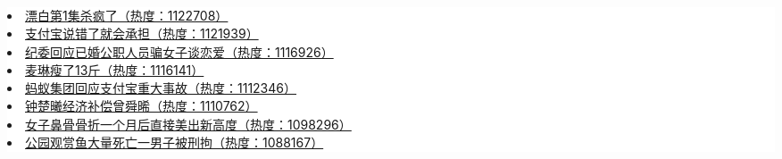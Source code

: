 <li>
<a href="https://s.weibo.com/weibo?q=%23%E6%BC%82%E7%99%BD%E7%AC%AC1%E9%9B%86%E6%9D%80%E7%96%AF%E4%BA%86%23" target="weibo">
漂白第1集杀疯了（热度：1122708）
</a>
</li>

<li>
<a href="https://s.weibo.com/weibo?q=%23%E6%94%AF%E4%BB%98%E5%AE%9D%E8%AF%B4%E9%94%99%E4%BA%86%E5%B0%B1%E4%BC%9A%E6%89%BF%E6%8B%85%23" target="weibo">
支付宝说错了就会承担（热度：1121939）
</a>
</li>

<li>
<a href="https://s.weibo.com/weibo?q=%23%E7%BA%AA%E5%A7%94%E5%9B%9E%E5%BA%94%E5%B7%B2%E5%A9%9A%E5%85%AC%E8%81%8C%E4%BA%BA%E5%91%98%E9%AA%97%E5%A5%B3%E5%AD%90%E8%B0%88%E6%81%8B%E7%88%B1%23" target="weibo">
纪委回应已婚公职人员骗女子谈恋爱（热度：1116926）
</a>
</li>

<li>
<a href="https://s.weibo.com/weibo?q=%23%E9%BA%A6%E7%90%B3%E7%98%A6%E4%BA%8613%E6%96%A4%23" target="weibo">
麦琳瘦了13斤（热度：1116141）
</a>
</li>

<li>
<a href="https://s.weibo.com/weibo?q=%23%E8%9A%82%E8%9A%81%E9%9B%86%E5%9B%A2%E5%9B%9E%E5%BA%94%E6%94%AF%E4%BB%98%E5%AE%9D%E9%87%8D%E5%A4%A7%E4%BA%8B%E6%95%85%23" target="weibo">
蚂蚁集团回应支付宝重大事故（热度：1112346）
</a>
</li>

<li>
<a href="https://s.weibo.com/weibo?q=%23%E9%92%9F%E6%A5%9A%E6%9B%A6%E7%BB%8F%E6%B5%8E%E8%A1%A5%E5%81%BF%E6%9B%BE%E8%88%9C%E6%99%9E%23" target="weibo">
钟楚曦经济补偿曾舜晞（热度：1110762）
</a>
</li>

<li>
<a href="https://s.weibo.com/weibo?q=%23%E5%A5%B3%E5%AD%90%E9%BC%BB%E9%AA%A8%E9%AA%A8%E6%8A%98%E4%B8%80%E4%B8%AA%E6%9C%88%E5%90%8E%E7%9B%B4%E6%8E%A5%E7%BE%8E%E5%87%BA%E6%96%B0%E9%AB%98%E5%BA%A6%23" target="weibo">
女子鼻骨骨折一个月后直接美出新高度（热度：1098296）
</a>
</li>

<li>
<a href="https://s.weibo.com/weibo?q=%23%E5%85%AC%E5%9B%AD%E8%A7%82%E8%B5%8F%E9%B1%BC%E5%A4%A7%E9%87%8F%E6%AD%BB%E4%BA%A1%E4%B8%80%E7%94%B7%E5%AD%90%E8%A2%AB%E5%88%91%E6%8B%98%23" target="weibo">
公园观赏鱼大量死亡一男子被刑拘（热度：1088167）
</a>
</li>
